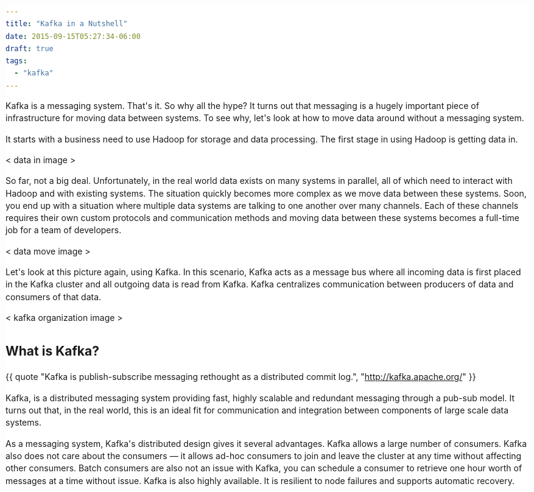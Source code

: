 ```yaml
---
title: "Kafka in a Nutshell"
date: 2015-09-15T05:27:34-06:00
draft: true
tags: 
  - "kafka"
---
```


Kafka is a messaging system. That's it. So why all the hype? It turns out that
messaging is a hugely important piece of infrastructure for moving data between
systems. To see why, let's look at how to move data around without a messaging
system. 

It starts with a business need to use Hadoop for storage and data processing.
The first stage in using Hadoop is getting data in. 

< data in image >

So far, not a big deal. Unfortunately, in the real world data exists on many
systems in parallel, all of which need to interact with Hadoop and with existing
systems. The situation quickly becomes more complex as we move data between
these systems. Soon, you end up with a situation where multiple data systems are
talking to one another over many channels. Each of these channels requires their
own custom protocols and communication methods and moving data between these
systems becomes a full-time job for a team of developers.

< data move image >

Let's look at this picture again, using Kafka. In this scenario, Kafka acts as a
message bus where all incoming data is first placed in the Kafka cluster and all
outgoing data is read from Kafka. Kafka centralizes communication between
producers of data and consumers of that data.

< kafka organization image >

## What is Kafka?

{{ quote "Kafka is publish-subscribe messaging rethought as a distributed commit log.", "http://kafka.apache.org/" }}

Kafka, is a distributed messaging system providing fast, highly scalable and
redundant messaging through a pub-sub model. It turns out that, in the real
world, this is an ideal fit for communication and integration between components
of large scale data systems.

As a messaging system, Kafka's distributed design gives it several advantages.
Kafka allows a large number of consumers. Kafka also does not care about
the consumers — it allows ad-hoc consumers to join and leave the cluster at any
time without affecting other consumers. Batch consumers are also not an issue
with Kafka, you can schedule a consumer to retrieve one hour worth of messages
at a time without issue. Kafka is also highly available. It is resilient to
node failures and supports automatic recovery.
